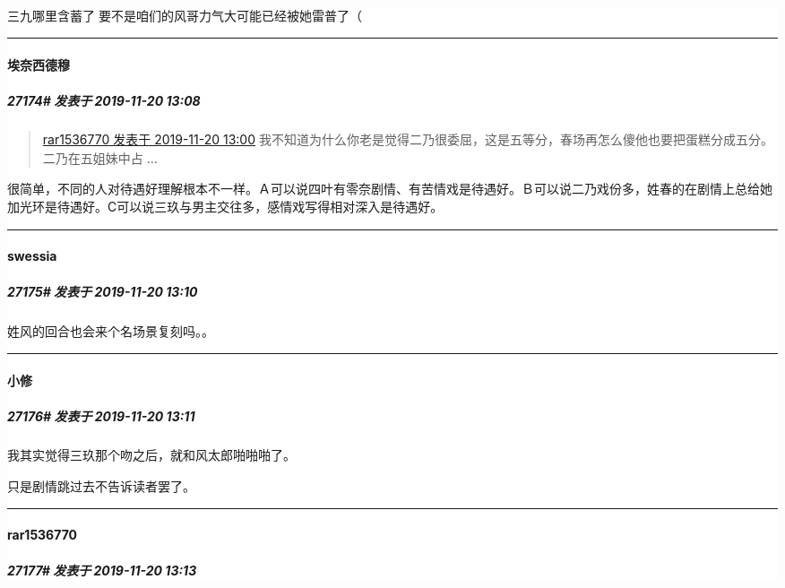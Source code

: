 


三九哪里含蓄了 要不是咱们的风哥力气大可能已经被她雷普了（







*****

####  埃奈西德穆  
##### 27174#       发表于 2019-11-20 13:08



<blockquote><a href="httphttps://bbs.saraba1st.com/2b/forum.php?mod=redirect&amp;goto=findpost&amp;pid=45568899&amp;ptid=1831320" target="_blank">rar1536770 发表于 2019-11-20 13:00</a>
我不知道为什么你老是觉得二乃很委屈，这是五等分，春场再怎么傻他也要把蛋糕分成五分。二乃在五姐妹中占 ...</blockquote>
很简单，不同的人对待遇好理解根本不一样。Ａ可以说四叶有零奈剧情、有苦情戏是待遇好。Ｂ可以说二乃戏份多，姓春的在剧情上总给她加光环是待遇好。C可以说三玖与男主交往多，感情戏写得相对深入是待遇好。







*****

####  swessia  
##### 27175#       发表于 2019-11-20 13:10




姓风的回合也会来个名场景复刻吗。。







*****

####  小修  
##### 27176#       发表于 2019-11-20 13:11




我其实觉得三玖那个吻之后，就和风太郎啪啪啪了。

只是剧情跳过去不告诉读者罢了。







*****

####  rar1536770  
##### 27177#       发表于 2019-11-20 13:13


